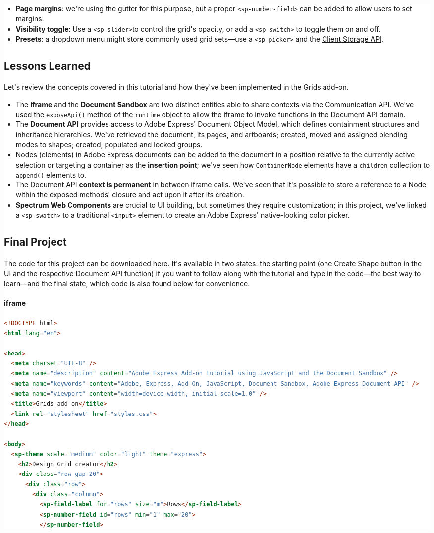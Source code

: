- **Page margins**: we're using the gutter for this purpose, but a proper `<sp-number-field>` can be added to allow users to set margins.
- **Visibility toggle**: Use a `<sp-slider>`to control the grid's opacity, or add a `<sp-switch>` to toggle them on and off.
- **Presets**: a dropdown menu might store commonly used grid sets—use a `<sp-picker>` and the [Client Storage API](/references/addonsdk/instance-clientStorage/).

## Lessons Learned

Let's review the concepts covered in this tutorial and how they've been implemented in the Grids add-on.

- The **iframe** and the **Document Sandbox** are two distinct entities able to share contexts via the Communication API. We've used the `exposeApi()` method of the `runtime` object to allow the iframe to invoke functions in the Document API domain.
- The **Document API** provides access to Adobe Express' Document Object Model, which defines containment structures and inheritance hierarchies. We've retrieved the document, its pages, and artboards; created, moved and assigned blending modes to shapes; created, populated and locked groups.
- Nodes (elements) in Adobe Express documents can be added to the document in a position relative to the currently active selection or targeting a container as the **insertion point**; we've seen how `ContainerNode` elements have a `children` collection to `append()` elements to.
- The Document API **context is permanent** in between iframe calls. We've seen that it's possible to store a reference to a Node within the exposed methods' closure and act upon it after its creation.
- **Spectrum Web Components** are crucial to UI building, but sometimes they require customization; in this project, we've linked a `<sp-swatch>` to a traditional `<input>` element to create an Adobe Express' native-looking color picker.

## Final Project

The code for this project can be downloaded [here](https://github.com/undavide/express-grids-addon). It's available in two states: the starting point (one Create Shape button in the UI and the respective Document API function) if you want to follow along with the tutorial and type in the code—the best way to learn—and the final state, which code is also found below for convenience.


<CodeBlock slots="heading, code" repeat="5" languages="index.html, index.js, styles.css, code.js, shapeUtils.js" />

#### iframe

```html
<!DOCTYPE html>
<html lang="en">

<head>
  <meta charset="UTF-8" />
  <meta name="description" content="Adobe Express Add-on tutorial using JavaScript and the Document Sandbox" />
  <meta name="keywords" content="Adobe, Express, Add-On, JavaScript, Document Sandbox, Adobe Express Document API" />
  <meta name="viewport" content="width=device-width, initial-scale=1.0" />
  <title>Grids add-on</title>
  <link rel="stylesheet" href="styles.css">
</head>

<body>
  <sp-theme scale="medium" color="light" theme="express">
    <h2>Design Grid creator</h2>
    <div class="row gap-20">
      <div class="row">
        <div class="column">
          <sp-field-label for="rows" size="m">Rows</sp-field-label>
          <sp-number-field id="rows" min="1" max="20">
          </sp-number-field>
```